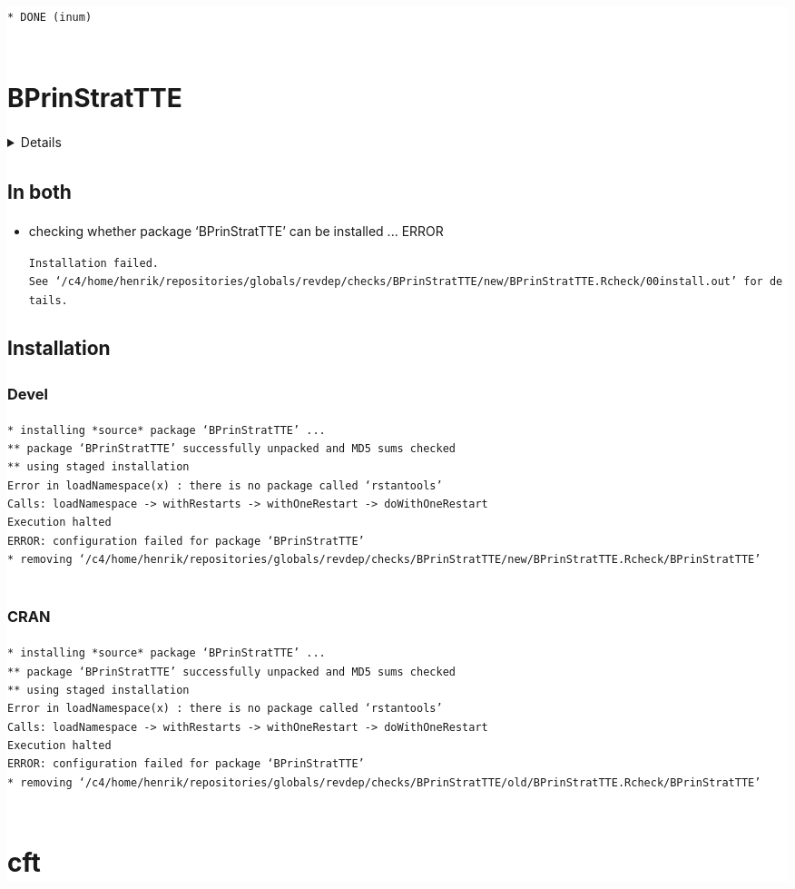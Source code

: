 ```
* DONE (inum)


```
# BPrinStratTTE

<details></details>

## In both

*   checking whether package ‘BPrinStratTTE’ can be installed ... ERROR
    ```
    Installation failed.
    See ‘/c4/home/henrik/repositories/globals/revdep/checks/BPrinStratTTE/new/BPrinStratTTE.Rcheck/00install.out’ for details.
    ```

## Installation

### Devel

```
* installing *source* package ‘BPrinStratTTE’ ...
** package ‘BPrinStratTTE’ successfully unpacked and MD5 sums checked
** using staged installation
Error in loadNamespace(x) : there is no package called ‘rstantools’
Calls: loadNamespace -> withRestarts -> withOneRestart -> doWithOneRestart
Execution halted
ERROR: configuration failed for package ‘BPrinStratTTE’
* removing ‘/c4/home/henrik/repositories/globals/revdep/checks/BPrinStratTTE/new/BPrinStratTTE.Rcheck/BPrinStratTTE’


```
### CRAN

```
* installing *source* package ‘BPrinStratTTE’ ...
** package ‘BPrinStratTTE’ successfully unpacked and MD5 sums checked
** using staged installation
Error in loadNamespace(x) : there is no package called ‘rstantools’
Calls: loadNamespace -> withRestarts -> withOneRestart -> doWithOneRestart
Execution halted
ERROR: configuration failed for package ‘BPrinStratTTE’
* removing ‘/c4/home/henrik/repositories/globals/revdep/checks/BPrinStratTTE/old/BPrinStratTTE.Rcheck/BPrinStratTTE’


```
# cft
